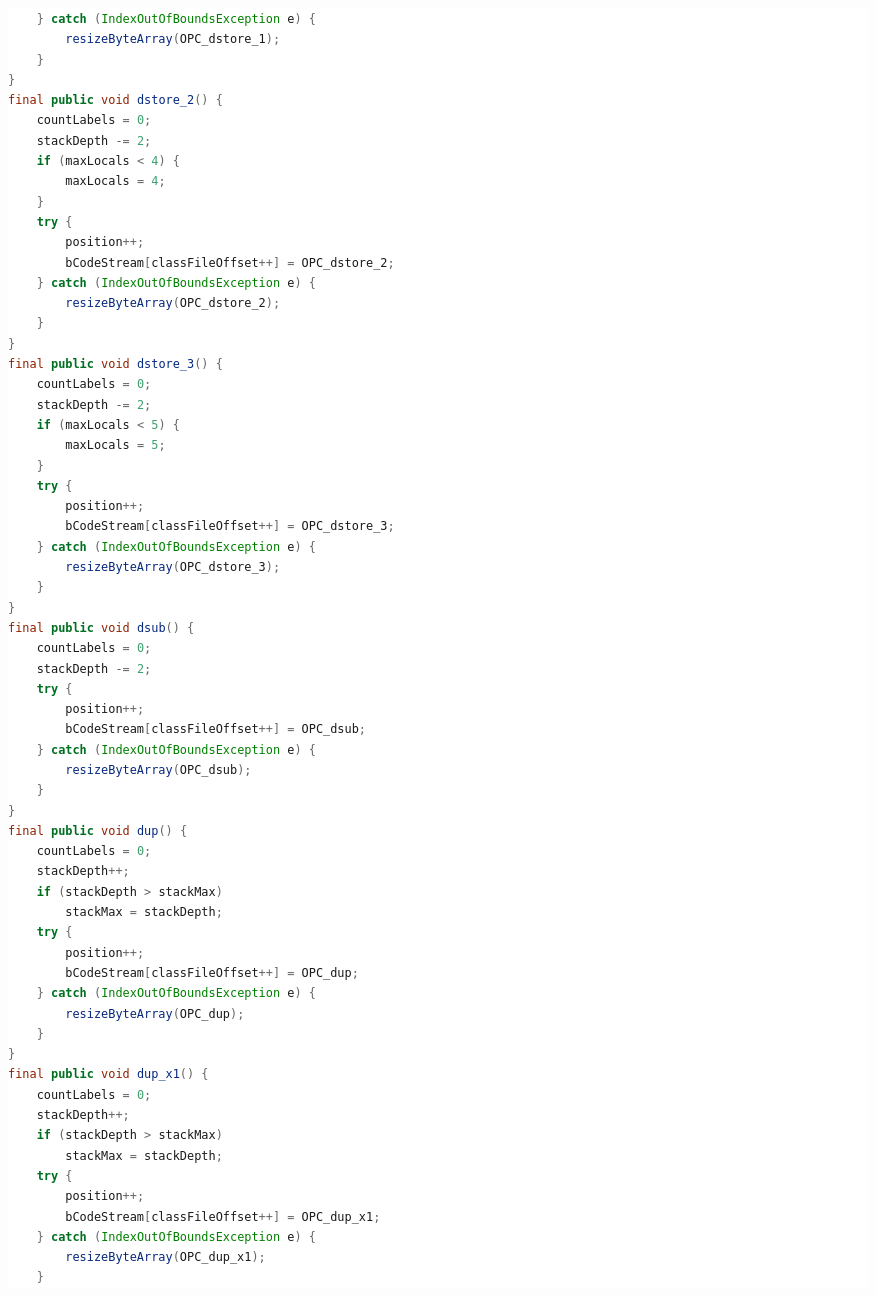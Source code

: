 ```java
	} catch (IndexOutOfBoundsException e) {
		resizeByteArray(OPC_dstore_1);
	}
}
final public void dstore_2() {
	countLabels = 0;
	stackDepth -= 2;
	if (maxLocals < 4) {
		maxLocals = 4;
	}
	try {
		position++;
		bCodeStream[classFileOffset++] = OPC_dstore_2;
	} catch (IndexOutOfBoundsException e) {
		resizeByteArray(OPC_dstore_2);
	}
}
final public void dstore_3() {
	countLabels = 0;
	stackDepth -= 2;
	if (maxLocals < 5) {
		maxLocals = 5;
	}
	try {
		position++;
		bCodeStream[classFileOffset++] = OPC_dstore_3;
	} catch (IndexOutOfBoundsException e) {
		resizeByteArray(OPC_dstore_3);
	}
}
final public void dsub() {
	countLabels = 0;
	stackDepth -= 2;
	try {
		position++;
		bCodeStream[classFileOffset++] = OPC_dsub;
	} catch (IndexOutOfBoundsException e) {
		resizeByteArray(OPC_dsub);
	}
}
final public void dup() {
	countLabels = 0;
	stackDepth++;
	if (stackDepth > stackMax)
		stackMax = stackDepth;
	try {
		position++;
		bCodeStream[classFileOffset++] = OPC_dup;
	} catch (IndexOutOfBoundsException e) {
		resizeByteArray(OPC_dup);
	}
}
final public void dup_x1() {
	countLabels = 0;
	stackDepth++;
	if (stackDepth > stackMax)
		stackMax = stackDepth;
	try {
		position++;
		bCodeStream[classFileOffset++] = OPC_dup_x1;
	} catch (IndexOutOfBoundsException e) {
		resizeByteArray(OPC_dup_x1);
	}
```